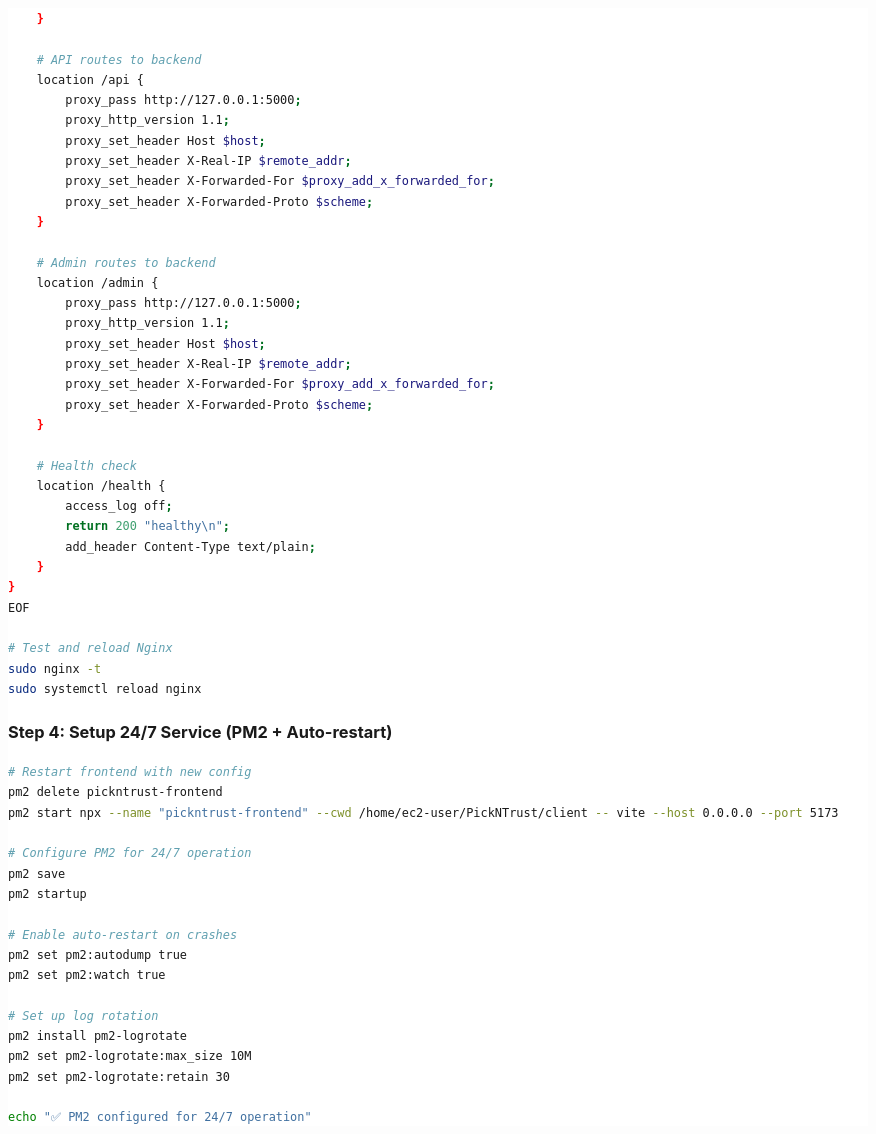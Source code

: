 ```bash
    }
    
    # API routes to backend
    location /api {
        proxy_pass http://127.0.0.1:5000;
        proxy_http_version 1.1;
        proxy_set_header Host $host;
        proxy_set_header X-Real-IP $remote_addr;
        proxy_set_header X-Forwarded-For $proxy_add_x_forwarded_for;
        proxy_set_header X-Forwarded-Proto $scheme;
    }
    
    # Admin routes to backend
    location /admin {
        proxy_pass http://127.0.0.1:5000;
        proxy_http_version 1.1;
        proxy_set_header Host $host;
        proxy_set_header X-Real-IP $remote_addr;
        proxy_set_header X-Forwarded-For $proxy_add_x_forwarded_for;
        proxy_set_header X-Forwarded-Proto $scheme;
    }
    
    # Health check
    location /health {
        access_log off;
        return 200 "healthy\n";
        add_header Content-Type text/plain;
    }
}
EOF

# Test and reload Nginx
sudo nginx -t
sudo systemctl reload nginx
```

### **Step 4: Setup 24/7 Service (PM2 + Auto-restart)**
```bash
# Restart frontend with new config
pm2 delete pickntrust-frontend
pm2 start npx --name "pickntrust-frontend" --cwd /home/ec2-user/PickNTrust/client -- vite --host 0.0.0.0 --port 5173

# Configure PM2 for 24/7 operation
pm2 save
pm2 startup

# Enable auto-restart on crashes
pm2 set pm2:autodump true
pm2 set pm2:watch true

# Set up log rotation
pm2 install pm2-logrotate
pm2 set pm2-logrotate:max_size 10M
pm2 set pm2-logrotate:retain 30

echo "✅ PM2 configured for 24/7 operation"
```
